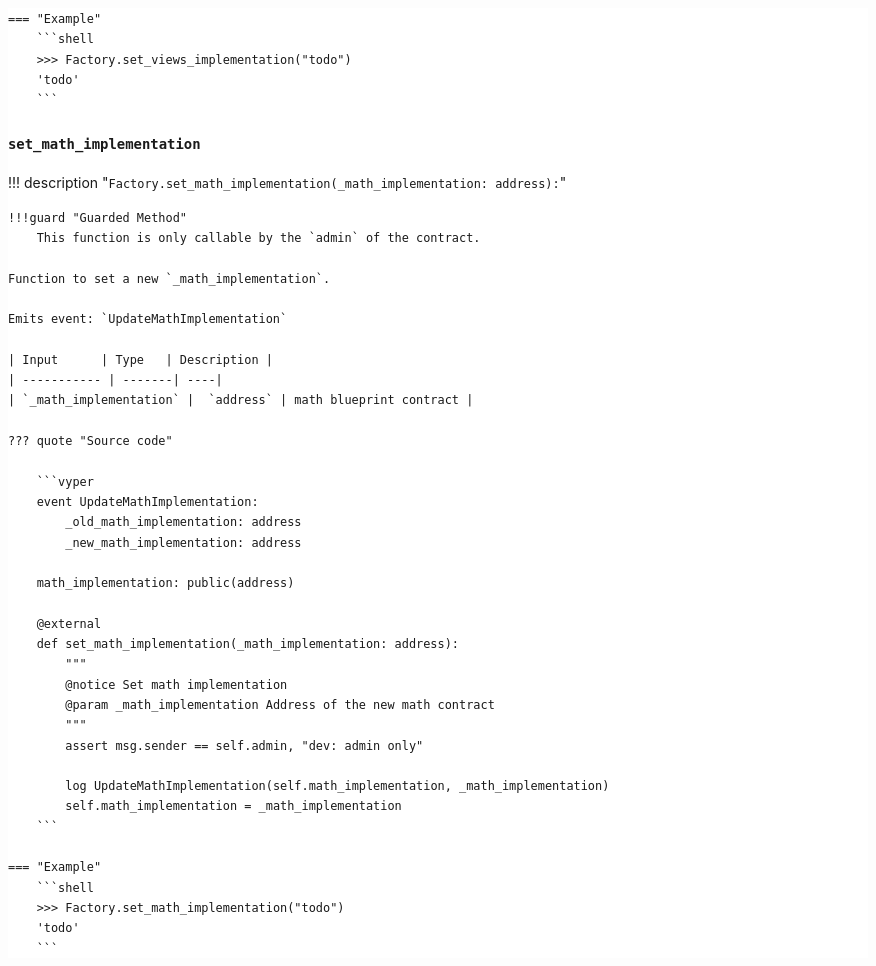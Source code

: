     === "Example"
        ```shell
        >>> Factory.set_views_implementation("todo")
        'todo'
        ```


### `set_math_implementation`
!!! description "`Factory.set_math_implementation(_math_implementation: address):`"

    !!!guard "Guarded Method"
        This function is only callable by the `admin` of the contract.

    Function to set a new `_math_implementation`.

    Emits event: `UpdateMathImplementation`

    | Input      | Type   | Description |
    | ----------- | -------| ----|
    | `_math_implementation` |  `address` | math blueprint contract |

    ??? quote "Source code"

        ```vyper
        event UpdateMathImplementation:
            _old_math_implementation: address
            _new_math_implementation: address

        math_implementation: public(address)

        @external
        def set_math_implementation(_math_implementation: address):
            """
            @notice Set math implementation
            @param _math_implementation Address of the new math contract
            """
            assert msg.sender == self.admin, "dev: admin only"

            log UpdateMathImplementation(self.math_implementation, _math_implementation)
            self.math_implementation = _math_implementation
        ```

    === "Example"
        ```shell
        >>> Factory.set_math_implementation("todo")
        'todo'
        ```
    